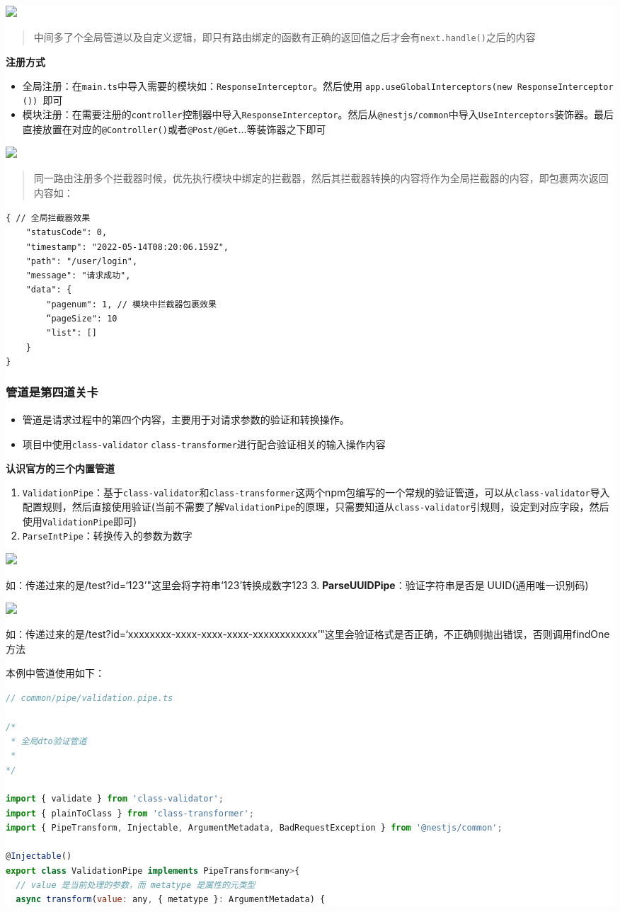 ![](https://s.poetries.work/uploads/2022/05/8d262c4c5dcad632.png)

> 中间多了个全局管道以及自定义逻辑，即只有路由绑定的函数有正确的返回值之后才会有`next.handle()`之后的内容

**注册方式**

- 全局注册：在`main.ts`中导入需要的模块如：`ResponseInterceptor`。然后使用 `app.useGlobalInterceptors(new ResponseInterceptor()) `即可
- 模块注册：在需要注册的`controller`控制器中导入`ResponseInterceptor`。然后从`@nestjs/common`中导入`UseInterceptors`装饰器。最后直接放置在对应的`@Controller()`或者`@Post/@Get`…等装饰器之下即可

![](https://s.poetries.work/uploads/2022/05/099d67812f591bc5.png)

> 同一路由注册多个拦截器时候，优先执行模块中绑定的拦截器，然后其拦截器转换的内容将作为全局拦截器的内容，即包裹两次返回内容如：

```
{ // 全局拦截器效果
    "statusCode": 0,
    "timestamp": "2022-05-14T08:20:06.159Z",
    "path": "/user/login",
    "message": "请求成功",
    "data": {
    	"pagenum": 1, // 模块中拦截器包裹效果
    	“pageSize": 10
        "list": []
    }
}
```

### 管道是第四道关卡

- 管道是请求过程中的第四个内容，主要用于对请求参数的验证和转换操作。

- 项目中使用`class-validator` `class-transformer`进行配合验证相关的输入操作内容

**认识官方的三个内置管道**

1. `ValidationPipe`：基于`class-validator`和`class-transformer`这两个npm包编写的一个常规的验证管道，可以从`class-validator`导入配置规则，然后直接使用验证(当前不需要了解`ValidationPipe`的原理，只需要知道从`class-validator`引规则，设定到对应字段，然后使用`ValidationPipe`即可)
2. `ParseIntPipe`：转换传入的参数为数字

![](https://s.poetries.work/uploads/2022/05/9b73303097ddcf73.png)

如：传递过来的是/test?id=‘123’"这里会将字符串‘123’转换成数字123
3. **ParseUUIDPipe**：验证字符串是否是 UUID(通用唯一识别码)

![](https://s.poetries.work/uploads/2022/05/ea2ed3388b228548.png)

如：传递过来的是/test?id=‘xxxxxxxx-xxxx-xxxx-xxxx-xxxxxxxxxxxx’"这里会验证格式是否正确，不正确则抛出错误，否则调用findOne方法

本例中管道使用如下：

```js
// common/pipe/validation.pipe.ts

/* 
 * 全局dto验证管道
 *
*/

import { validate } from 'class-validator';
import { plainToClass } from 'class-transformer';
import { PipeTransform, Injectable, ArgumentMetadata, BadRequestException } from '@nestjs/common';

@Injectable()
export class ValidationPipe implements PipeTransform<any>{
  // value 是当前处理的参数，而 metatype 是属性的元类型
  async transform(value: any, { metatype }: ArgumentMetadata) {
```
